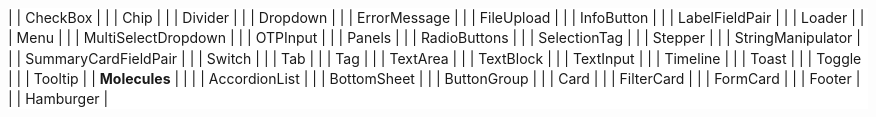 | | CheckBox |
| | Chip |
| | Divider |
| | Dropdown |
| | ErrorMessage |
| | FileUpload |
| | InfoButton |
| | LabelFieldPair |
| | Loader |
| | Menu |
| | MultiSelectDropdown |
| | OTPInput |
| | Panels |
| | RadioButtons |
| | SelectionTag |
| | Stepper |
| | StringManipulator |
| | SummaryCardFieldPair |
| | Switch |
| | Tab |
| | Tag |
| | TextArea |
| | TextBlock |
| | TextInput |
| | Timeline |
| | Toast |
| | Toggle |
| | Tooltip |
| **Molecules** | |
| | AccordionList |
| | BottomSheet |
| | ButtonGroup |
| | Card |
| | FilterCard |
| | FormCard |
| | Footer |
| | Hamburger |